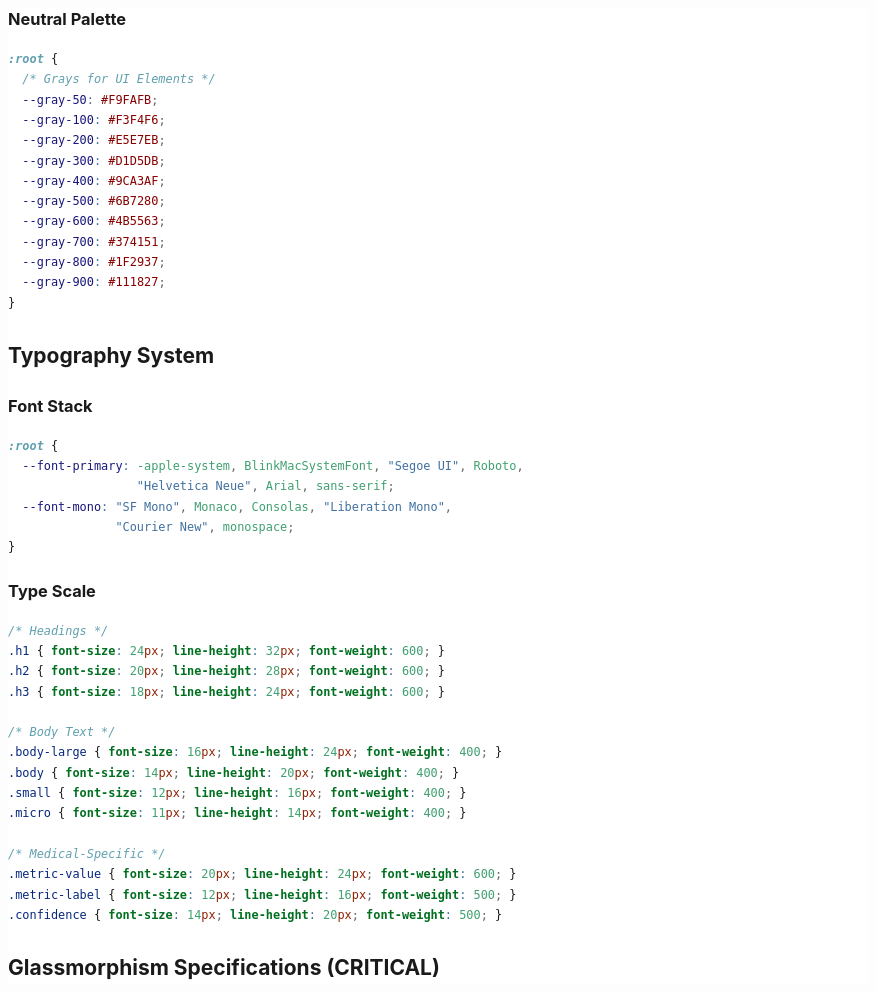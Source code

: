 ### Neutral Palette
```css
:root {
  /* Grays for UI Elements */
  --gray-50: #F9FAFB;
  --gray-100: #F3F4F6;
  --gray-200: #E5E7EB;
  --gray-300: #D1D5DB;
  --gray-400: #9CA3AF;
  --gray-500: #6B7280;
  --gray-600: #4B5563;
  --gray-700: #374151;
  --gray-800: #1F2937;
  --gray-900: #111827;
}
```

## Typography System

### Font Stack
```css
:root {
  --font-primary: -apple-system, BlinkMacSystemFont, "Segoe UI", Roboto, 
                  "Helvetica Neue", Arial, sans-serif;
  --font-mono: "SF Mono", Monaco, Consolas, "Liberation Mono", 
               "Courier New", monospace;
}
```

### Type Scale
```css
/* Headings */
.h1 { font-size: 24px; line-height: 32px; font-weight: 600; }
.h2 { font-size: 20px; line-height: 28px; font-weight: 600; }
.h3 { font-size: 18px; line-height: 24px; font-weight: 600; }

/* Body Text */
.body-large { font-size: 16px; line-height: 24px; font-weight: 400; }
.body { font-size: 14px; line-height: 20px; font-weight: 400; }
.small { font-size: 12px; line-height: 16px; font-weight: 400; }
.micro { font-size: 11px; line-height: 14px; font-weight: 400; }

/* Medical-Specific */
.metric-value { font-size: 20px; line-height: 24px; font-weight: 600; }
.metric-label { font-size: 12px; line-height: 16px; font-weight: 500; }
.confidence { font-size: 14px; line-height: 20px; font-weight: 500; }
```

## Glassmorphism Specifications (CRITICAL)
